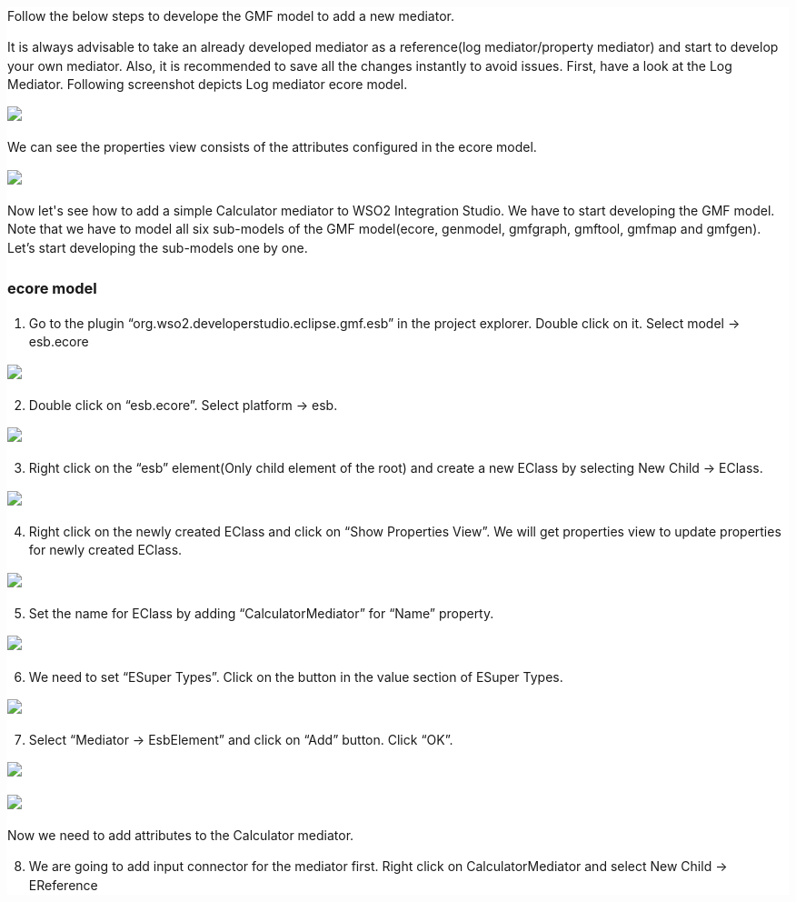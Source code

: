 Follow the below steps to develope the GMF model to add a new mediator.

It is always advisable to take an already developed mediator as a reference(log mediator/property mediator) and start to develop your own mediator. Also, it is recommended to save all the changes instantly to avoid issues. First, have a look at the Log Mediator. Following screenshot depicts Log mediator ecore model.

![](https://i.imgur.com/iYLmovp.png)

We can see the properties view consists of the attributes configured in the ecore model.

![](https://i.imgur.com/HFAsrf4.jpg)

Now let's see how to add a simple Calculator mediator to WSO2 Integration Studio. We have to start developing the GMF model. Note that we have to model all six sub-models of the GMF model(ecore, genmodel, gmfgraph, gmftool, gmfmap and gmfgen). Let’s start developing the sub-models one by one.

### ecore model
1. Go to the plugin “org.wso2.developerstudio.eclipse.gmf.esb” in the project explorer. Double click on it. Select model → esb.ecore

![](https://i.imgur.com/8MGRkTg.png)

2. Double click on “esb.ecore”. Select platform → esb.

![](https://i.imgur.com/aYWyOau.png)

3. Right click on the “esb” element(Only child element of the root) and create a new EClass by selecting New Child → EClass.

![](https://i.imgur.com/XQSsARQ.png)

4. Right click on the newly created EClass and click on “Show Properties View”. We will get properties view to update properties for newly created EClass.

![](https://i.imgur.com/EQKAtHI.png)

5. Set the name for EClass by adding “CalculatorMediator” for “Name” property.

![](https://i.imgur.com/V6ymiMo.png)

6. We need to set “ESuper Types”. Click on the button in the value section of ESuper Types.

![](https://i.imgur.com/1KWipqg.jpg)

7. Select “Mediator → EsbElement” and click on “Add” button. Click “OK”.

![](https://i.imgur.com/3vyj17Y.jpg)

![](https://i.imgur.com/h1HU0t4.png)

Now we need to add attributes to the Calculator mediator.

8. We are going to add input connector for the mediator first. Right click on CalculatorMediator and select New Child → EReference
